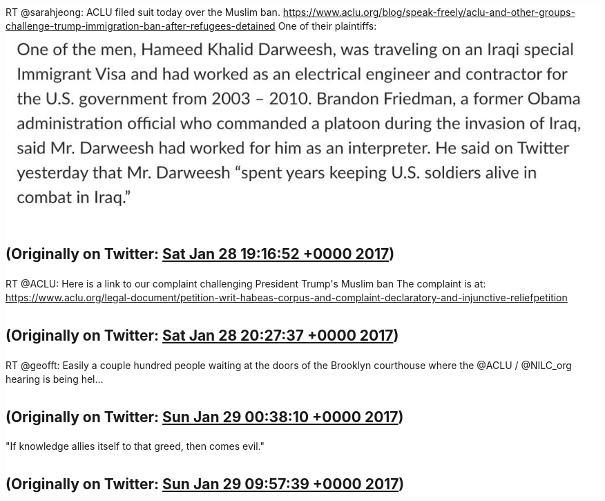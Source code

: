 RT @sarahjeong: ACLU filed suit today over the Muslim ban. https://www.aclu.org/blog/speak-freely/aclu-and-other-groups-challenge-trump-immigration-ban-after-refugees-detained  One of their plaintiffs: ![](media/825422410060926976-C3RkKW3VcAEoqD-.jpg)

(Originally on Twitter: [Sat Jan 28 19:16:52 +0000 2017](https://twitter.com/ezyang/status/825422410060926976))
----
RT @ACLU: Here is a link to our complaint challenging President Trump's Muslim ban The complaint is at: https://www.aclu.org/legal-document/petition-writ-habeas-corpus-and-complaint-declaratory-and-injunctive-reliefpetition

(Originally on Twitter: [Sat Jan 28 20:27:37 +0000 2017](https://twitter.com/ezyang/status/825440212964691968))
----
RT @geofft: Easily a couple hundred people waiting at the doors of the Brooklyn courthouse where the @ACLU / @NILC_org hearing is being hel…

(Originally on Twitter: [Sun Jan 29 00:38:10 +0000 2017](https://twitter.com/ezyang/status/825503264883945472))
----
"If knowledge allies itself to that greed, then comes evil."

(Originally on Twitter: [Sun Jan 29 09:57:39 +0000 2017](https://twitter.com/ezyang/status/825644064796061701))
----